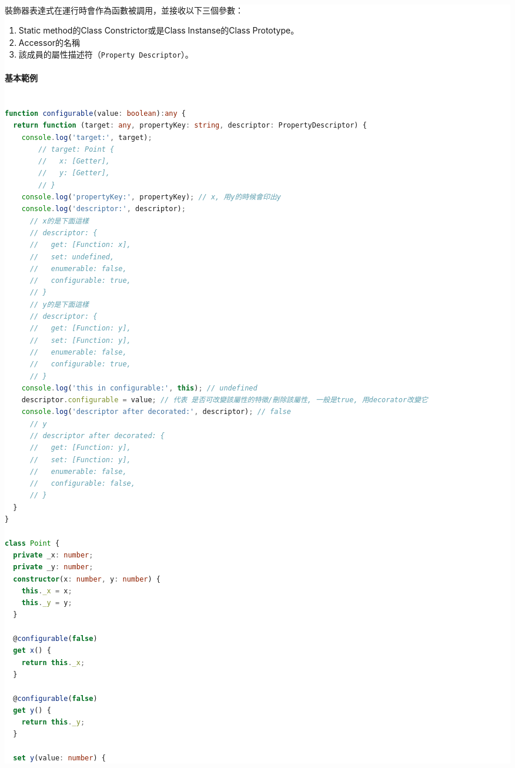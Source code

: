 裝飾器表達式在運行時會作為函數被調用，並接收以下三個參數：

1. Static method的Class Constrictor或是Class Instanse的Class Prototype。
2. Accessor的名稱
3. 該成員的屬性描述符（`Property Descriptor`）。

#### 基本範例

```typescript

function configurable(value: boolean):any {
  return function (target: any, propertyKey: string, descriptor: PropertyDescriptor) {
    console.log('target:', target);
        // target: Point {
        //   x: [Getter],
        //   y: [Getter],
        // }
    console.log('propertyKey:', propertyKey); // x, 用y的時候會印出y
    console.log('descriptor:', descriptor);
      // x的是下面這樣
      // descriptor: {
      //   get: [Function: x],
      //   set: undefined,
      //   enumerable: false,
      //   configurable: true,
      // }
      // y的是下面這樣
      // descriptor: {
      //   get: [Function: y],
      //   set: [Function: y],
      //   enumerable: false,
      //   configurable: true,
      // }
    console.log('this in configurable:', this); // undefined
    descriptor.configurable = value; // 代表 是否可改變該屬性的特徵/刪除該屬性, 一般是true, 用decorator改變它
    console.log('descriptor after decorated:', descriptor); // false
      // y
      // descriptor after decorated: {
      //   get: [Function: y],
      //   set: [Function: y],
      //   enumerable: false,
      //   configurable: false,
      // }
  }
}

class Point {
  private _x: number;
  private _y: number;
  constructor(x: number, y: number) {
    this._x = x;
    this._y = y;
  }
 
  @configurable(false)
  get x() {
    return this._x;
  }
 
  @configurable(false)
  get y() {
    return this._y;
  }

  set y(value: number) {
```
